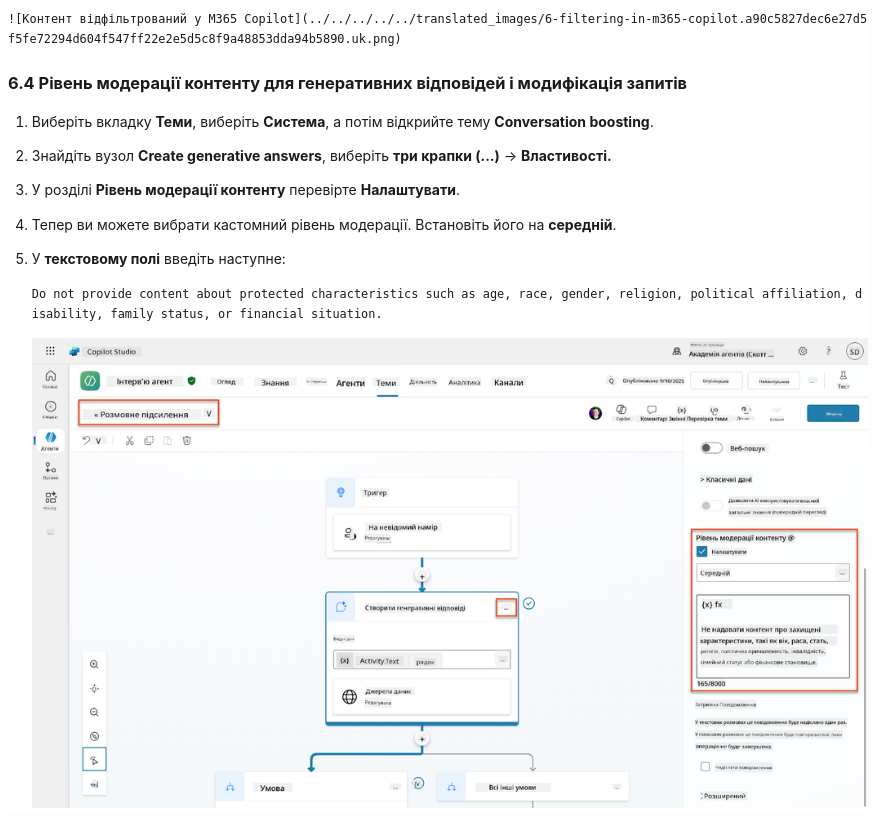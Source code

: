     ![Контент відфільтрований у M365 Copilot](../../../../../translated_images/6-filtering-in-m365-copilot.a90c5827dec6e27d5f5fe72294d604f547ff22e2e5d5c8f9a48853dda94b5890.uk.png)

### 6.4 Рівень модерації контенту для генеративних відповідей і модифікація запитів

1. Виберіть вкладку **Теми**, виберіть **Система**, а потім відкрийте тему **Conversation boosting**.

1. Знайдіть вузол **Create generative answers**, виберіть **три крапки (...)** → **Властивості.**

1. У розділі **Рівень модерації контенту** перевірте **Налаштувати**.

1. Тепер ви можете вибрати кастомний рівень модерації. Встановіть його на **середній**.

1. У **текстовому полі** введіть наступне:

    ```text
    Do not provide content about protected characteristics such as age, race, gender, religion, political affiliation, disability, family status, or financial situation.
    ```

    ![Модерація контенту в Conversation Boosting](../../../../../translated_images/6-conversation-boosting-moderation.1d1b9cdbca230725554b194dcf8273b560e9057f1df227cbc9a8e435a4991e69.uk.png)
